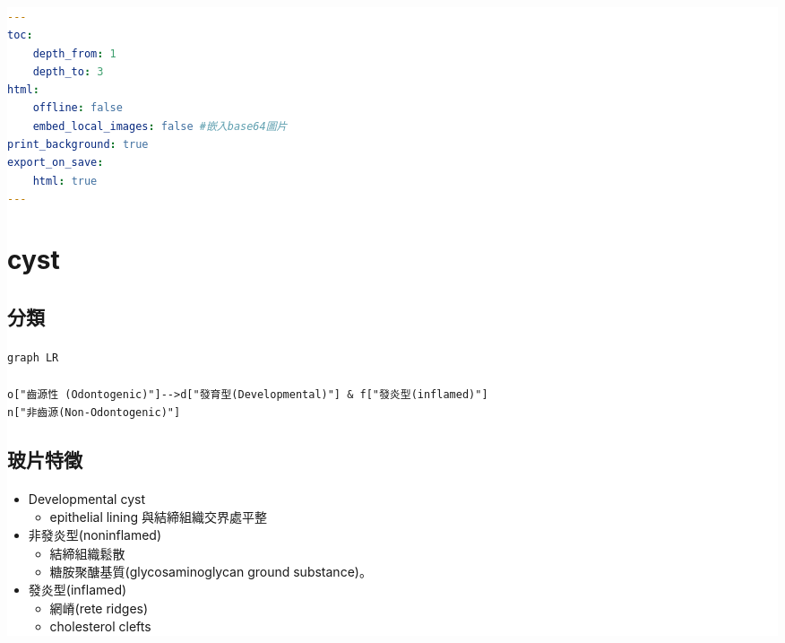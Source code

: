 ```yaml
---
toc:
    depth_from: 1
    depth_to: 3
html:
    offline: false
    embed_local_images: false #嵌入base64圖片
print_background: true
export_on_save:
    html: true
---
```


# cyst

## 分類

```mermaid
graph LR 

o["齒源性 (Odontogenic)"]-->d["發育型(Developmental)"] & f["發炎型(inflamed)"]
n["非齒源(Non-Odontogenic)"]

```


## 玻片特徵



- Developmental cyst
  - epithelial lining 與結締組織交界處平整
- 非發炎型(noninflamed)
  - 結締組織鬆散
  - 糖胺聚醣基質(glycosaminoglycan ground substance)。  
- 發炎型(inflamed)
  - 網嵴(rete ridges)
  - cholesterol clefts